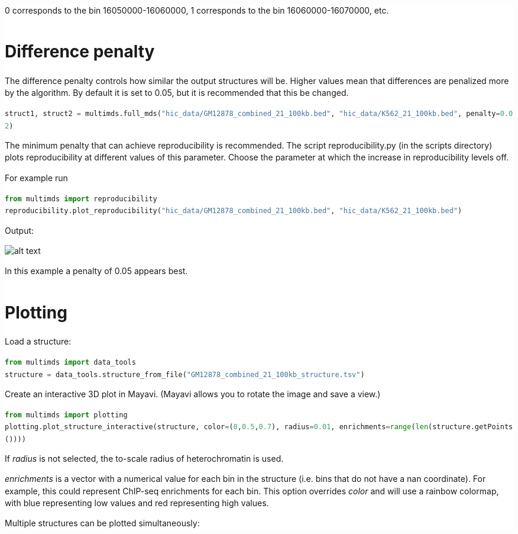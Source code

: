0 corresponds to the bin 16050000-16060000, 1 corresponds to the bin 16060000-16070000, etc. 

# Difference penalty

The difference penalty controls how similar the output structures will be. Higher values mean that differences are penalized more by the algorithm. By default it is set to 0.05, but it is recommended that this be changed. 

```python
struct1, struct2 = multimds.full_mds("hic_data/GM12878_combined_21_100kb.bed", "hic_data/K562_21_100kb.bed", penalty=0.02)
```

The minimum penalty that can achieve reproducibility is recommended. The script reproducibility.py (in the scripts directory) plots reproducibility at different values of this parameter. Choose the parameter at which the increase in reproducibility levels off.

For example run

```python
from multimds import reproducibility
reproducibility.plot_reproducibility("hic_data/GM12878_combined_21_100kb.bed", "hic_data/K562_21_100kb.bed")
```

Output:

![alt text](http://lugh.bmb.psu.edu/data/rieber/multimds_fig2.png "Reproducibility")

In this example a penalty of 0.05 appears best.


# Plotting

Load a structure:

```python
from multimds import data_tools
structure = data_tools.structure_from_file("GM12878_combined_21_100kb_structure.tsv")
```

Create an interactive 3D plot in Mayavi. (Mayavi allows you to rotate the image and save a view.)

```python
from multimds import plotting
plotting.plot_structure_interactive(structure, color=(0,0.5,0.7), radius=0.01, enrichments=range(len(structure.getPoints())))
```

If _radius_ is not selected, the to-scale radius of heterochromatin is used. 

_enrichments_ is a vector with a numerical value for each bin in the structure (i.e. bins that do not have a nan coordinate). For example, this could represent ChIP-seq enrichments for each bin. This option overrides _color_ and will use a rainbow colormap, with blue representing low values and red representing high values. 

Multiple structures can be plotted simultaneously:
